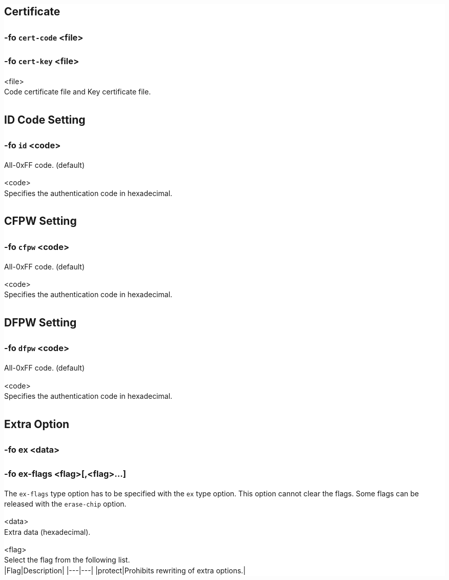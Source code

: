 ## Certificate
### -fo `cert-code` \<file>
### -fo `cert-key` \<file>

\<file>  
Code certificate file and Key certificate file.  

## ID Code Setting
### -fo `id` \<code>  

All-0xFF code. (default)

\<code>  
Specifies the authentication code in hexadecimal.

## CFPW Setting
### -fo `cfpw` \<code>  

All-0xFF code. (default)

\<code>  
Specifies the authentication code in hexadecimal.

## DFPW Setting
### -fo `dfpw` \<code>  

All-0xFF code. (default)

\<code>  
Specifies the authentication code in hexadecimal.

## Extra Option
### -fo ex \<data>
### -fo ex-flags \<flag>[,\<flag>...]
The `ex-flags` type option has to be specified with the `ex` type option.
This option cannot clear the flags. Some flags can be released with the `erase-chip` option.

\<data>  
Extra data (hexadecimal).

\<flag>  
Select the flag from the following list.  
|Flag|Description|
|---|---|
|protect|Prohibits rewriting of extra options.|
